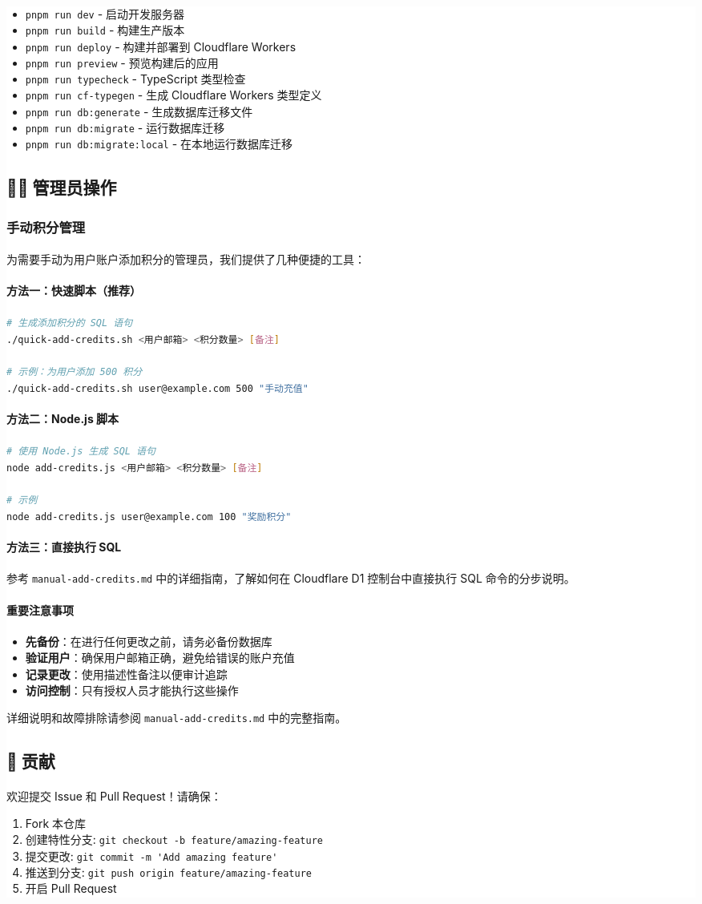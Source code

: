 - `pnpm run dev` - 启动开发服务器
- `pnpm run build` - 构建生产版本
- `pnpm run deploy` - 构建并部署到 Cloudflare Workers
- `pnpm run preview` - 预览构建后的应用
- `pnpm run typecheck` - TypeScript 类型检查
- `pnpm run cf-typegen` - 生成 Cloudflare Workers 类型定义
- `pnpm run db:generate` - 生成数据库迁移文件
- `pnpm run db:migrate` - 运行数据库迁移
- `pnpm run db:migrate:local` - 在本地运行数据库迁移

## 👨‍💼 管理员操作

### 手动积分管理

为需要手动为用户账户添加积分的管理员，我们提供了几种便捷的工具：

#### 方法一：快速脚本（推荐）

```bash
# 生成添加积分的 SQL 语句
./quick-add-credits.sh <用户邮箱> <积分数量> [备注]

# 示例：为用户添加 500 积分
./quick-add-credits.sh user@example.com 500 "手动充值"
```

#### 方法二：Node.js 脚本

```bash
# 使用 Node.js 生成 SQL 语句
node add-credits.js <用户邮箱> <积分数量> [备注]

# 示例
node add-credits.js user@example.com 100 "奖励积分"
```

#### 方法三：直接执行 SQL

参考 `manual-add-credits.md` 中的详细指南，了解如何在 Cloudflare D1 控制台中直接执行 SQL 命令的分步说明。

#### 重要注意事项

- **先备份**：在进行任何更改之前，请务必备份数据库
- **验证用户**：确保用户邮箱正确，避免给错误的账户充值
- **记录更改**：使用描述性备注以便审计追踪
- **访问控制**：只有授权人员才能执行这些操作

详细说明和故障排除请参阅 `manual-add-credits.md` 中的完整指南。

## 🤝 贡献

欢迎提交 Issue 和 Pull Request！请确保：

1. Fork 本仓库
2. 创建特性分支: `git checkout -b feature/amazing-feature`
3. 提交更改: `git commit -m 'Add amazing feature'`
4. 推送到分支: `git push origin feature/amazing-feature`
5. 开启 Pull Request
